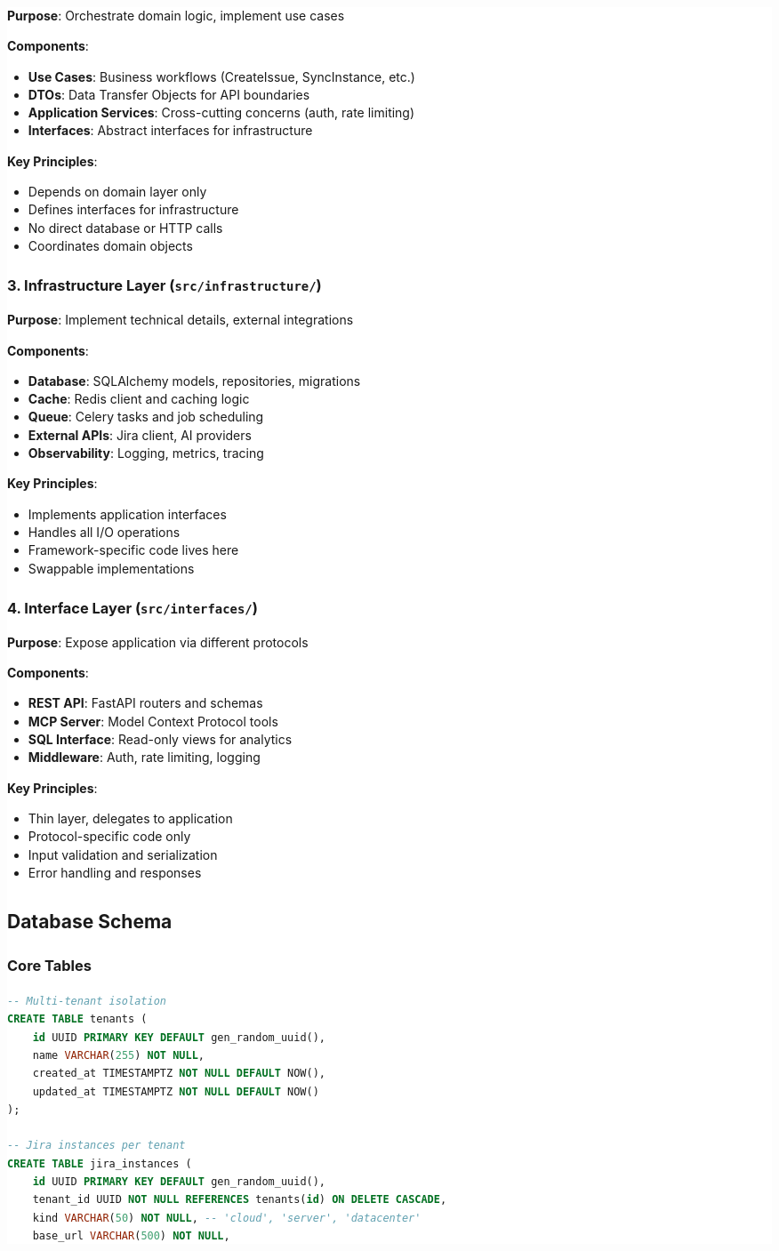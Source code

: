 **Purpose**: Orchestrate domain logic, implement use cases

**Components**:
- **Use Cases**: Business workflows (CreateIssue, SyncInstance, etc.)
- **DTOs**: Data Transfer Objects for API boundaries
- **Application Services**: Cross-cutting concerns (auth, rate limiting)
- **Interfaces**: Abstract interfaces for infrastructure

**Key Principles**:
- Depends on domain layer only
- Defines interfaces for infrastructure
- No direct database or HTTP calls
- Coordinates domain objects

### 3. Infrastructure Layer (`src/infrastructure/`)

**Purpose**: Implement technical details, external integrations

**Components**:
- **Database**: SQLAlchemy models, repositories, migrations
- **Cache**: Redis client and caching logic
- **Queue**: Celery tasks and job scheduling
- **External APIs**: Jira client, AI providers
- **Observability**: Logging, metrics, tracing

**Key Principles**:
- Implements application interfaces
- Handles all I/O operations
- Framework-specific code lives here
- Swappable implementations

### 4. Interface Layer (`src/interfaces/`)

**Purpose**: Expose application via different protocols

**Components**:
- **REST API**: FastAPI routers and schemas
- **MCP Server**: Model Context Protocol tools
- **SQL Interface**: Read-only views for analytics
- **Middleware**: Auth, rate limiting, logging

**Key Principles**:
- Thin layer, delegates to application
- Protocol-specific code only
- Input validation and serialization
- Error handling and responses

## Database Schema

### Core Tables

```sql
-- Multi-tenant isolation
CREATE TABLE tenants (
    id UUID PRIMARY KEY DEFAULT gen_random_uuid(),
    name VARCHAR(255) NOT NULL,
    created_at TIMESTAMPTZ NOT NULL DEFAULT NOW(),
    updated_at TIMESTAMPTZ NOT NULL DEFAULT NOW()
);

-- Jira instances per tenant
CREATE TABLE jira_instances (
    id UUID PRIMARY KEY DEFAULT gen_random_uuid(),
    tenant_id UUID NOT NULL REFERENCES tenants(id) ON DELETE CASCADE,
    kind VARCHAR(50) NOT NULL, -- 'cloud', 'server', 'datacenter'
    base_url VARCHAR(500) NOT NULL,
```